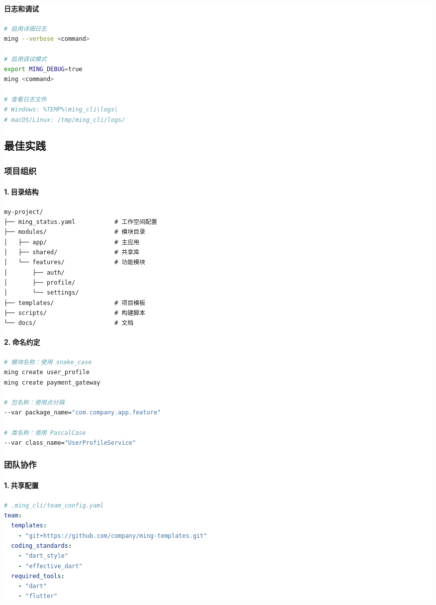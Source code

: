#### 日志和调试
```bash
# 启用详细日志
ming --verbose <command>

# 启用调试模式
export MING_DEBUG=true
ming <command>

# 查看日志文件
# Windows: %TEMP%\ming_cli\logs\
# macOS/Linux: /tmp/ming_cli/logs/
```

## 最佳实践

### 项目组织

#### 1. 目录结构
```
my-project/
├── ming_status.yaml           # 工作空间配置
├── modules/                   # 模块目录
│   ├── app/                   # 主应用
│   ├── shared/                # 共享库
│   └── features/              # 功能模块
│       ├── auth/
│       ├── profile/
│       └── settings/
├── templates/                 # 项目模板
├── scripts/                   # 构建脚本
└── docs/                      # 文档
```

#### 2. 命名约定
```bash
# 模块名称：使用 snake_case
ming create user_profile
ming create payment_gateway

# 包名称：使用点分隔
--var package_name="com.company.app.feature"

# 类名称：使用 PascalCase
--var class_name="UserProfileService"
```

### 团队协作

#### 1. 共享配置
```yaml
# .ming_cli/team_config.yaml
team:
  templates:
    - "git+https://github.com/company/ming-templates.git"
  coding_standards:
    - "dart_style"
    - "effective_dart"
  required_tools:
    - "dart"
    - "flutter"
```
